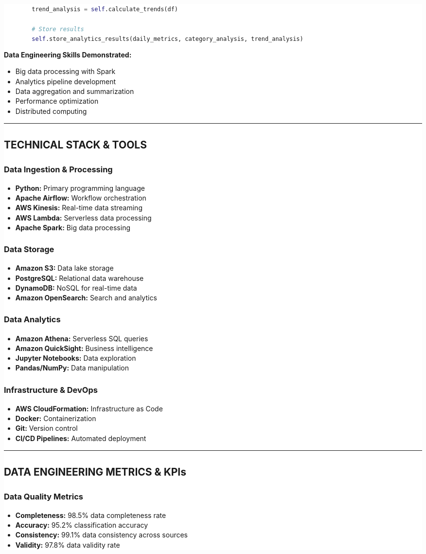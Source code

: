 ```python
        trend_analysis = self.calculate_trends(df)
        
        # Store results
        self.store_analytics_results(daily_metrics, category_analysis, trend_analysis)
```

**Data Engineering Skills Demonstrated:**
- Big data processing with Spark
- Analytics pipeline development
- Data aggregation and summarization
- Performance optimization
- Distributed computing

---

## TECHNICAL STACK & TOOLS

### **Data Ingestion & Processing**
- **Python:** Primary programming language
- **Apache Airflow:** Workflow orchestration
- **AWS Kinesis:** Real-time data streaming
- **AWS Lambda:** Serverless data processing
- **Apache Spark:** Big data processing

### **Data Storage**
- **Amazon S3:** Data lake storage
- **PostgreSQL:** Relational data warehouse
- **DynamoDB:** NoSQL for real-time data
- **Amazon OpenSearch:** Search and analytics

### **Data Analytics**
- **Amazon Athena:** Serverless SQL queries
- **Amazon QuickSight:** Business intelligence
- **Jupyter Notebooks:** Data exploration
- **Pandas/NumPy:** Data manipulation

### **Infrastructure & DevOps**
- **AWS CloudFormation:** Infrastructure as Code
- **Docker:** Containerization
- **Git:** Version control
- **CI/CD Pipelines:** Automated deployment

---

## DATA ENGINEERING METRICS & KPIs

### **Data Quality Metrics**
- **Completeness:** 98.5% data completeness rate
- **Accuracy:** 95.2% classification accuracy
- **Consistency:** 99.1% data consistency across sources
- **Validity:** 97.8% data validity rate
